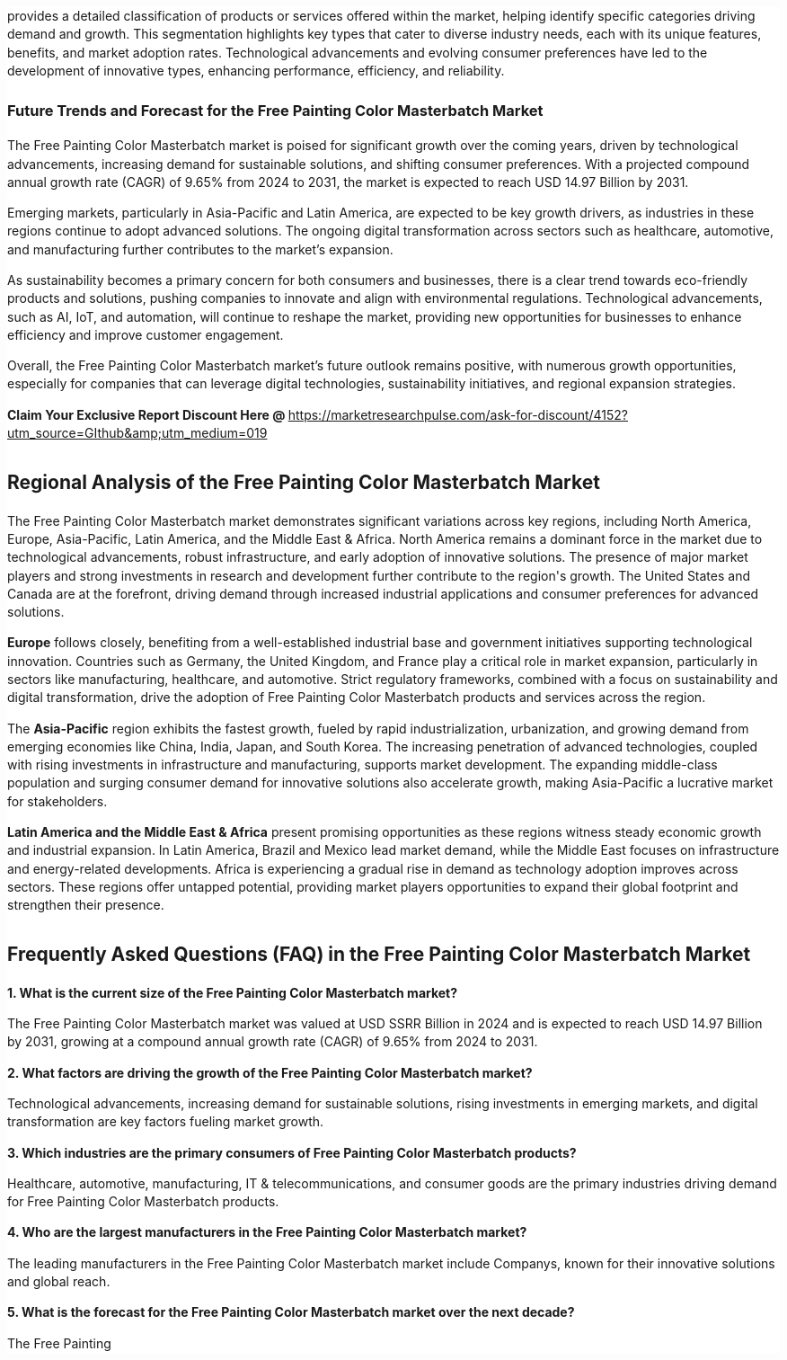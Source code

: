 provides a detailed classification of products or services offered within the market, helping identify specific categories driving demand and growth. This segmentation highlights key types that cater to diverse industry needs, each with its unique features, benefits, and market adoption rates. Technological advancements and evolving consumer preferences have led to the development of innovative types, enhancing performance, efficiency, and reliability.</p><h3>Future Trends and Forecast for the Free Painting Color Masterbatch Market</h3><p>The Free Painting Color Masterbatch market is poised for significant growth over the coming years, driven by technological advancements, increasing demand for sustainable solutions, and shifting consumer preferences. With a projected compound annual growth rate (CAGR) of 9.65% from 2024 to 2031, the market is expected to reach USD 14.97 Billion by 2031.</p><p>Emerging markets, particularly in Asia-Pacific and Latin America, are expected to be key growth drivers, as industries in these regions continue to adopt advanced solutions. The ongoing digital transformation across sectors such as healthcare, automotive, and manufacturing further contributes to the market&rsquo;s expansion.</p><p>As sustainability becomes a primary concern for both consumers and businesses, there is a clear trend towards eco-friendly products and solutions, pushing companies to innovate and align with environmental regulations. Technological advancements, such as AI, IoT, and automation, will continue to reshape the market, providing new opportunities for businesses to enhance efficiency and improve customer engagement.</p><p>Overall, the Free Painting Color Masterbatch market&rsquo;s future outlook remains positive, with numerous growth opportunities, especially for companies that can leverage digital technologies, sustainability initiatives, and regional expansion strategies.</p><p><strong>Claim Your Exclusive Report Discount Here @ </strong><a href="https://marketresearchpulse.com/ask-for-discount/4152?utm_source=GIthub&amp;utm_medium=019">https://marketresearchpulse.com/ask-for-discount/4152?utm_source=GIthub&amp;utm_medium=019</a></p><h2><strong>Regional Analysis of the Free Painting Color Masterbatch Market</strong></h2><p>The Free Painting Color Masterbatch market demonstrates significant variations across key regions, including North America, Europe, Asia-Pacific, Latin America, and the Middle East &amp; Africa. North America remains a dominant force in the market due to technological advancements, robust infrastructure, and early adoption of innovative solutions. The presence of major market players and strong investments in research and development further contribute to the region's growth. The United States and Canada are at the forefront, driving demand through increased industrial applications and consumer preferences for advanced solutions.</p><p><strong>Europe</strong> follows closely, benefiting from a well-established industrial base and government initiatives supporting technological innovation. Countries such as Germany, the United Kingdom, and France play a critical role in market expansion, particularly in sectors like manufacturing, healthcare, and automotive. Strict regulatory frameworks, combined with a focus on sustainability and digital transformation, drive the adoption of Free Painting Color Masterbatch products and services across the region.</p><p>The <strong>Asia-Pacific</strong> region exhibits the fastest growth, fueled by rapid industrialization, urbanization, and growing demand from emerging economies like China, India, Japan, and South Korea. The increasing penetration of advanced technologies, coupled with rising investments in infrastructure and manufacturing, supports market development. The expanding middle-class population and surging consumer demand for innovative solutions also accelerate growth, making Asia-Pacific a lucrative market for stakeholders.</p><p><strong>Latin America and the Middle East &amp; Africa</strong> present promising opportunities as these regions witness steady economic growth and industrial expansion. In Latin America, Brazil and Mexico lead market demand, while the Middle East focuses on infrastructure and energy-related developments. Africa is experiencing a gradual rise in demand as technology adoption improves across sectors. These regions offer untapped potential, providing market players opportunities to expand their global footprint and strengthen their presence.</p><h2><strong>Frequently Asked Questions (FAQ) in the Free Painting Color Masterbatch Market</strong></h2><p><strong>1. What is the current size of the Free Painting Color Masterbatch market?</strong></p><p>The Free Painting Color Masterbatch market was valued at USD SSRR Billion in 2024 and is expected to reach USD 14.97 Billion by 2031, growing at a compound annual growth rate (CAGR) of 9.65% from 2024 to 2031.</p><p><strong>2. What factors are driving the growth of the Free Painting Color Masterbatch market?</strong></p><p>Technological advancements, increasing demand for sustainable solutions, rising investments in emerging markets, and digital transformation are key factors fueling market growth.</p><p><strong>3. Which industries are the primary consumers of Free Painting Color Masterbatch products?</strong></p><p>Healthcare, automotive, manufacturing, IT &amp; telecommunications, and consumer goods are the primary industries driving demand for Free Painting Color Masterbatch products.</p><p><strong>4. Who are the largest manufacturers in the Free Painting Color Masterbatch market?</strong></p><p>The leading manufacturers in the Free Painting Color Masterbatch market include Companys, known for their innovative solutions and global reach.</p><p><strong>5. What is the forecast for the Free Painting Color Masterbatch market over the next decade?</strong></p><p>The Free Painting